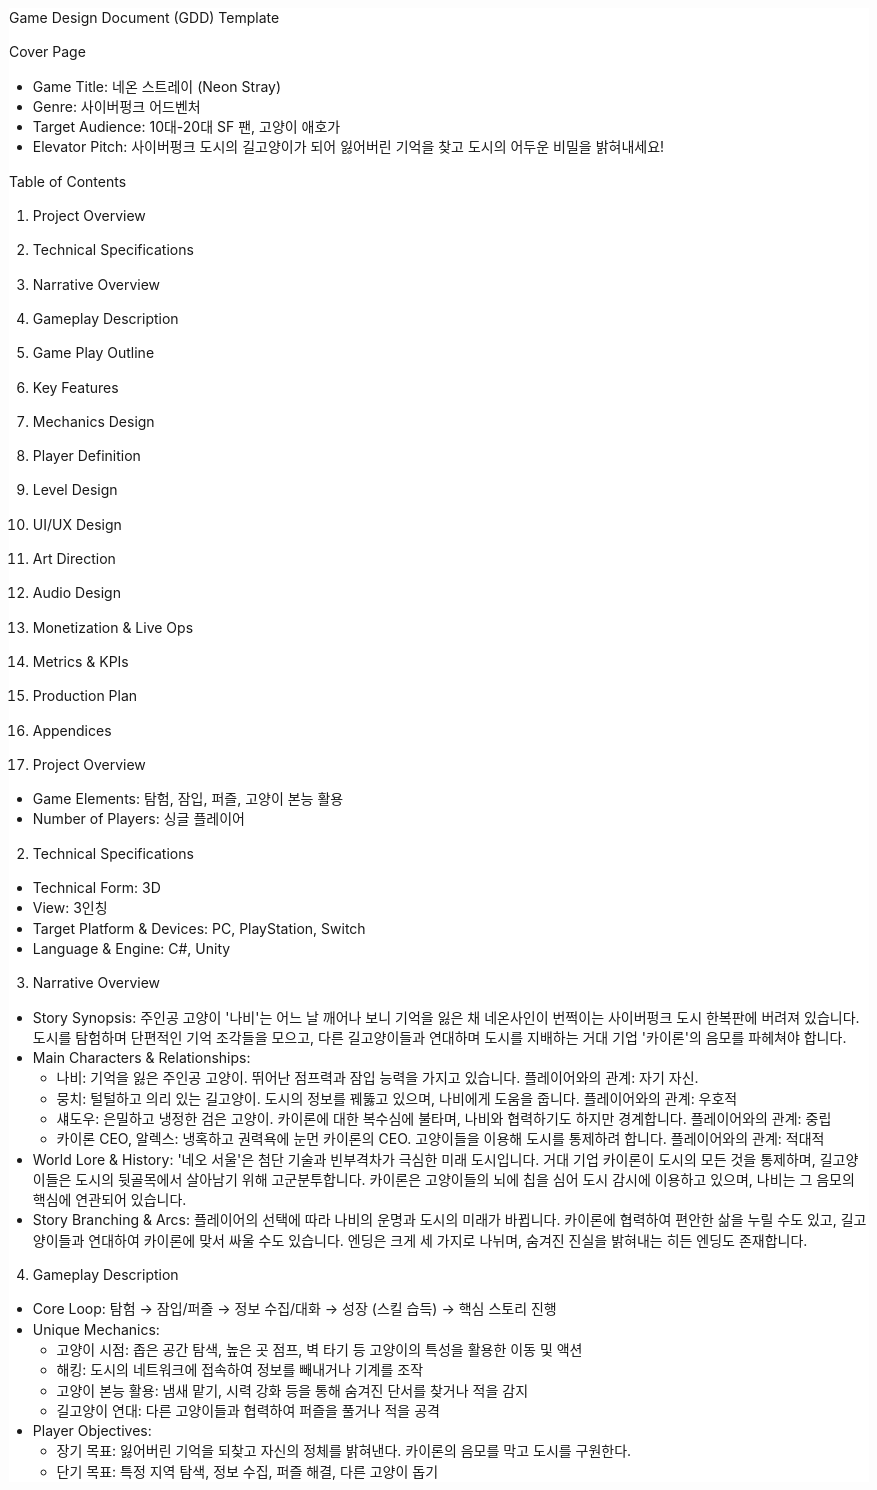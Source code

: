 Game Design Document (GDD) Template

Cover Page
* Game Title: 네온 스트레이 (Neon Stray)
* Genre: 사이버펑크 어드벤처
* Target Audience: 10대-20대 SF 팬, 고양이 애호가
* Elevator Pitch: 사이버펑크 도시의 길고양이가 되어 잃어버린 기억을 찾고 도시의 어두운 비밀을 밝혀내세요!

Table of Contents
1. Project Overview
2. Technical Specifications
3. Narrative Overview
4. Gameplay Description
5. Game Play Outline
6. Key Features
7. Mechanics Design
8. Player Definition
9. Level Design
10. UI/UX Design
11. Art Direction
12. Audio Design
13. Monetization & Live Ops
14. Metrics & KPIs
15. Production Plan
16. Appendices

1. Project Overview
* Game Elements: 탐험, 잠입, 퍼즐, 고양이 본능 활용
* Number of Players: 싱글 플레이어

2. Technical Specifications
* Technical Form: 3D
* View: 3인칭
* Target Platform & Devices: PC, PlayStation, Switch
* Language & Engine: C#, Unity

3. Narrative Overview
* Story Synopsis: 주인공 고양이 '나비'는 어느 날 깨어나 보니 기억을 잃은 채 네온사인이 번쩍이는 사이버펑크 도시 한복판에 버려져 있습니다. 도시를 탐험하며 단편적인 기억 조각들을 모으고, 다른 길고양이들과 연대하며 도시를 지배하는 거대 기업 '카이론'의 음모를 파헤쳐야 합니다.
* Main Characters & Relationships:
  - 나비: 기억을 잃은 주인공 고양이. 뛰어난 점프력과 잠입 능력을 가지고 있습니다. 플레이어와의 관계: 자기 자신.
  - 뭉치: 털털하고 의리 있는 길고양이. 도시의 정보를 꿰뚫고 있으며, 나비에게 도움을 줍니다. 플레이어와의 관계: 우호적
  - 섀도우: 은밀하고 냉정한 검은 고양이. 카이론에 대한 복수심에 불타며, 나비와 협력하기도 하지만 경계합니다. 플레이어와의 관계: 중립
  - 카이론 CEO, 알렉스: 냉혹하고 권력욕에 눈먼 카이론의 CEO. 고양이들을 이용해 도시를 통제하려 합니다. 플레이어와의 관계: 적대적
* World Lore & History: '네오 서울'은 첨단 기술과 빈부격차가 극심한 미래 도시입니다. 거대 기업 카이론이 도시의 모든 것을 통제하며, 길고양이들은 도시의 뒷골목에서 살아남기 위해 고군분투합니다. 카이론은 고양이들의 뇌에 칩을 심어 도시 감시에 이용하고 있으며, 나비는 그 음모의 핵심에 연관되어 있습니다.
* Story Branching & Arcs: 플레이어의 선택에 따라 나비의 운명과 도시의 미래가 바뀝니다. 카이론에 협력하여 편안한 삶을 누릴 수도 있고, 길고양이들과 연대하여 카이론에 맞서 싸울 수도 있습니다. 엔딩은 크게 세 가지로 나뉘며, 숨겨진 진실을 밝혀내는 히든 엔딩도 존재합니다.

4. Gameplay Description
* Core Loop: 탐험 → 잠입/퍼즐 → 정보 수집/대화 → 성장 (스킬 습득) → 핵심 스토리 진행
* Unique Mechanics:
  - 고양이 시점: 좁은 공간 탐색, 높은 곳 점프, 벽 타기 등 고양이의 특성을 활용한 이동 및 액션
  - 해킹: 도시의 네트워크에 접속하여 정보를 빼내거나 기계를 조작
  - 고양이 본능 활용: 냄새 맡기, 시력 강화 등을 통해 숨겨진 단서를 찾거나 적을 감지
  - 길고양이 연대: 다른 고양이들과 협력하여 퍼즐을 풀거나 적을 공격
* Player Objectives:
  - 장기 목표: 잃어버린 기억을 되찾고 자신의 정체를 밝혀낸다. 카이론의 음모를 막고 도시를 구원한다.
  - 단기 목표: 특정 지역 탐색, 정보 수집, 퍼즐 해결, 다른 고양이 돕기
